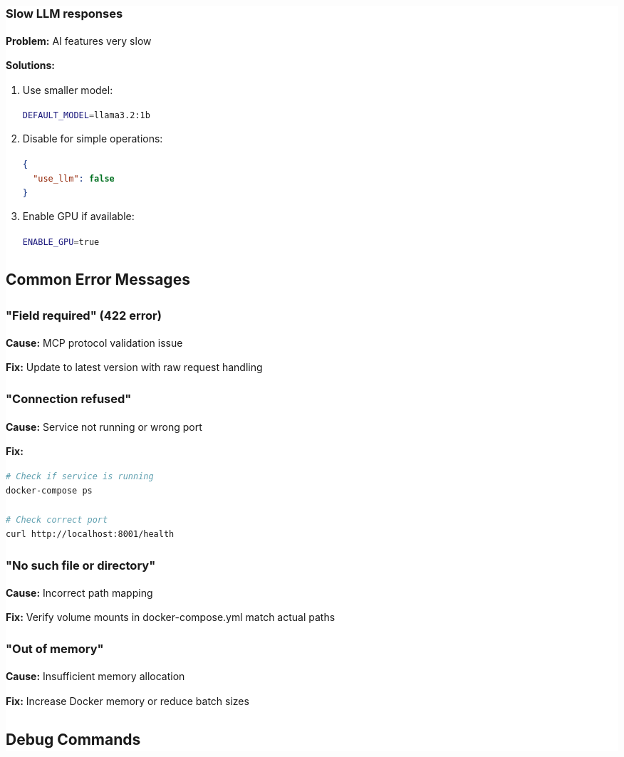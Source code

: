 ### Slow LLM responses

**Problem:** AI features very slow

**Solutions:**
1. Use smaller model:
   ```bash
   DEFAULT_MODEL=llama3.2:1b
   ```
2. Disable for simple operations:
   ```json
   {
     "use_llm": false
   }
   ```
3. Enable GPU if available:
   ```bash
   ENABLE_GPU=true
   ```

## Common Error Messages

### "Field required" (422 error)

**Cause:** MCP protocol validation issue

**Fix:** Update to latest version with raw request handling

### "Connection refused"

**Cause:** Service not running or wrong port

**Fix:**
```bash
# Check if service is running
docker-compose ps

# Check correct port
curl http://localhost:8001/health
```

### "No such file or directory"

**Cause:** Incorrect path mapping

**Fix:** Verify volume mounts in docker-compose.yml match actual paths

### "Out of memory"

**Cause:** Insufficient memory allocation

**Fix:** Increase Docker memory or reduce batch sizes

## Debug Commands
